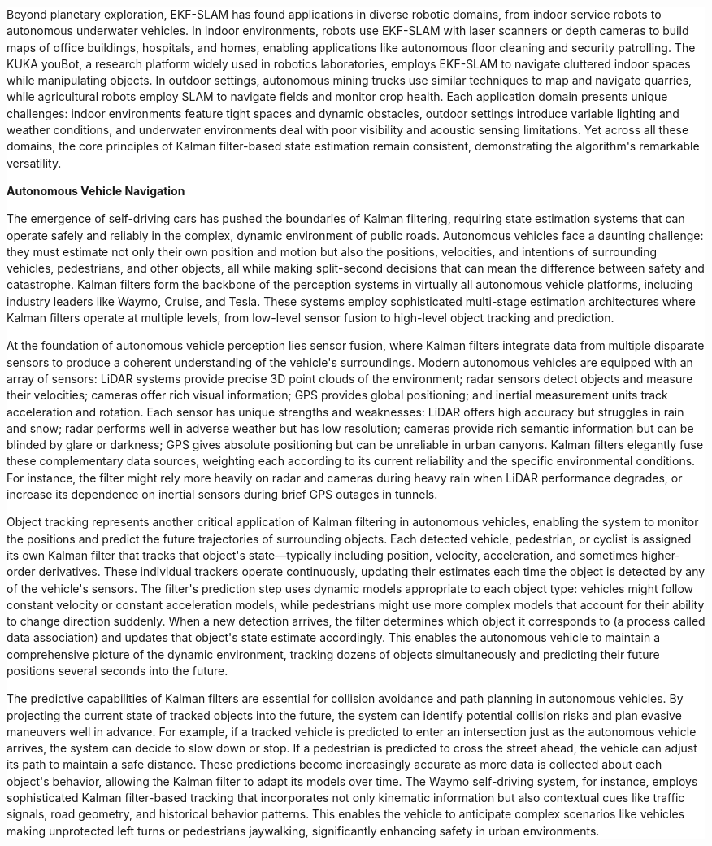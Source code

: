 Beyond planetary exploration, EKF-SLAM has found applications in diverse robotic domains, from indoor service robots to autonomous underwater vehicles. In indoor environments, robots use EKF-SLAM with laser scanners or depth cameras to build maps of office buildings, hospitals, and homes, enabling applications like autonomous floor cleaning and security patrolling. The KUKA youBot, a research platform widely used in robotics laboratories, employs EKF-SLAM to navigate cluttered indoor spaces while manipulating objects. In outdoor settings, autonomous mining trucks use similar techniques to map and navigate quarries, while agricultural robots employ SLAM to navigate fields and monitor crop health. Each application domain presents unique challenges: indoor environments feature tight spaces and dynamic obstacles, outdoor settings introduce variable lighting and weather conditions, and underwater environments deal with poor visibility and acoustic sensing limitations. Yet across all these domains, the core principles of Kalman filter-based state estimation remain consistent, demonstrating the algorithm's remarkable versatility.

**Autonomous Vehicle Navigation**

The emergence of self-driving cars has pushed the boundaries of Kalman filtering, requiring state estimation systems that can operate safely and reliably in the complex, dynamic environment of public roads. Autonomous vehicles face a daunting challenge: they must estimate not only their own position and motion but also the positions, velocities, and intentions of surrounding vehicles, pedestrians, and other objects, all while making split-second decisions that can mean the difference between safety and catastrophe. Kalman filters form the backbone of the perception systems in virtually all autonomous vehicle platforms, including industry leaders like Waymo, Cruise, and Tesla. These systems employ sophisticated multi-stage estimation architectures where Kalman filters operate at multiple levels, from low-level sensor fusion to high-level object tracking and prediction.

At the foundation of autonomous vehicle perception lies sensor fusion, where Kalman filters integrate data from multiple disparate sensors to produce a coherent understanding of the vehicle's surroundings. Modern autonomous vehicles are equipped with an array of sensors: LiDAR systems provide precise 3D point clouds of the environment; radar sensors detect objects and measure their velocities; cameras offer rich visual information; GPS provides global positioning; and inertial measurement units track acceleration and rotation. Each sensor has unique strengths and weaknesses: LiDAR offers high accuracy but struggles in rain and snow; radar performs well in adverse weather but has low resolution; cameras provide rich semantic information but can be blinded by glare or darkness; GPS gives absolute positioning but can be unreliable in urban canyons. Kalman filters elegantly fuse these complementary data sources, weighting each according to its current reliability and the specific environmental conditions. For instance, the filter might rely more heavily on radar and cameras during heavy rain when LiDAR performance degrades, or increase its dependence on inertial sensors during brief GPS outages in tunnels.

Object tracking represents another critical application of Kalman filtering in autonomous vehicles, enabling the system to monitor the positions and predict the future trajectories of surrounding objects. Each detected vehicle, pedestrian, or cyclist is assigned its own Kalman filter that tracks that object's state—typically including position, velocity, acceleration, and sometimes higher-order derivatives. These individual trackers operate continuously, updating their estimates each time the object is detected by any of the vehicle's sensors. The filter's prediction step uses dynamic models appropriate to each object type: vehicles might follow constant velocity or constant acceleration models, while pedestrians might use more complex models that account for their ability to change direction suddenly. When a new detection arrives, the filter determines which object it corresponds to (a process called data association) and updates that object's state estimate accordingly. This enables the autonomous vehicle to maintain a comprehensive picture of the dynamic environment, tracking dozens of objects simultaneously and predicting their future positions several seconds into the future.

The predictive capabilities of Kalman filters are essential for collision avoidance and path planning in autonomous vehicles. By projecting the current state of tracked objects into the future, the system can identify potential collision risks and plan evasive maneuvers well in advance. For example, if a tracked vehicle is predicted to enter an intersection just as the autonomous vehicle arrives, the system can decide to slow down or stop. If a pedestrian is predicted to cross the street ahead, the vehicle can adjust its path to maintain a safe distance. These predictions become increasingly accurate as more data is collected about each object's behavior, allowing the Kalman filter to adapt its models over time. The Waymo self-driving system, for instance, employs sophisticated Kalman filter-based tracking that incorporates not only kinematic information but also contextual cues like traffic signals, road geometry, and historical behavior patterns. This enables the vehicle to anticipate complex scenarios like vehicles making unprotected left turns or pedestrians jaywalking, significantly enhancing safety in urban environments.
